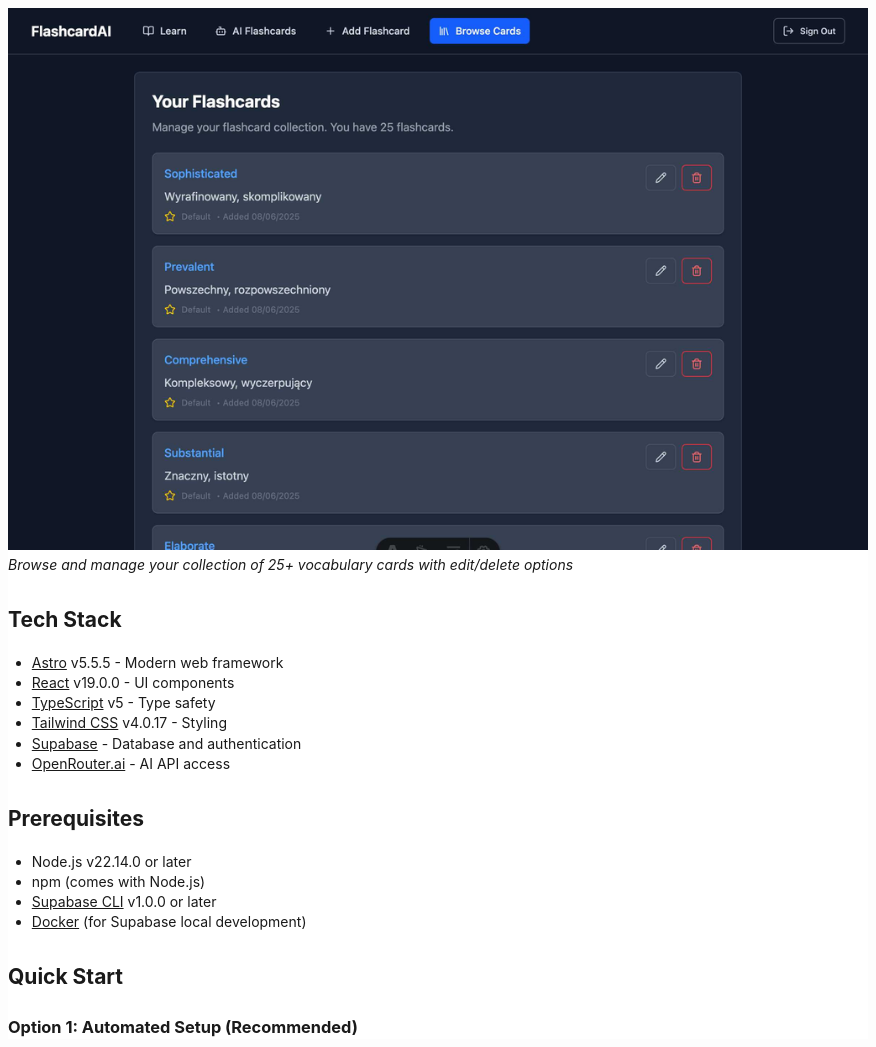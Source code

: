 ![Browse Flashcards](screenshots/05-browse-flashcards.png)
_Browse and manage your collection of 25+ vocabulary cards with edit/delete options_

## Tech Stack

- [Astro](https://astro.build/) v5.5.5 - Modern web framework
- [React](https://react.dev/) v19.0.0 - UI components
- [TypeScript](https://www.typescriptlang.org/) v5 - Type safety
- [Tailwind CSS](https://tailwindcss.com/) v4.0.17 - Styling
- [Supabase](https://supabase.com/) - Database and authentication
- [OpenRouter.ai](https://openrouter.ai/) - AI API access

## Prerequisites

- Node.js v22.14.0 or later
- npm (comes with Node.js)
- [Supabase CLI](https://supabase.com/docs/guides/cli/getting-started) v1.0.0 or later
- [Docker](https://docker.com/) (for Supabase local development)

## Quick Start

### Option 1: Automated Setup (Recommended)
